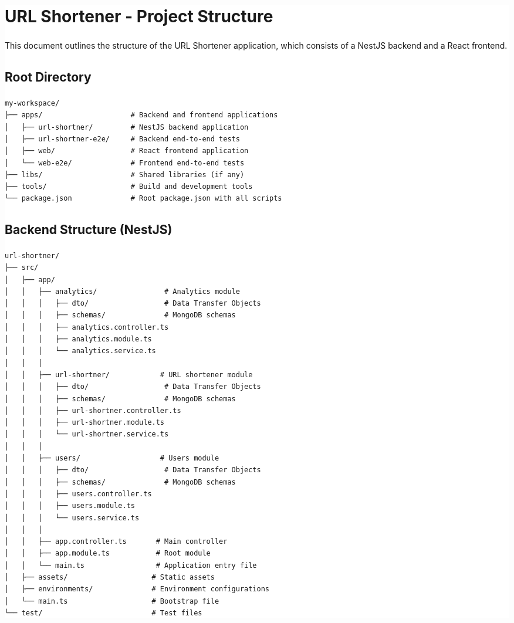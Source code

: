 # URL Shortener - Project Structure

This document outlines the structure of the URL Shortener application, which consists of a NestJS backend and a React frontend.

## Root Directory

```
my-workspace/
├── apps/                     # Backend and frontend applications
│   ├── url-shortner/         # NestJS backend application
│   ├── url-shortner-e2e/     # Backend end-to-end tests
│   ├── web/                  # React frontend application
│   └── web-e2e/              # Frontend end-to-end tests
├── libs/                     # Shared libraries (if any)
├── tools/                    # Build and development tools
└── package.json              # Root package.json with all scripts
```

## Backend Structure (NestJS)

```
url-shortner/
├── src/
│   ├── app/
│   │   ├── analytics/                # Analytics module
│   │   │   ├── dto/                  # Data Transfer Objects
│   │   │   ├── schemas/              # MongoDB schemas
│   │   │   ├── analytics.controller.ts
│   │   │   ├── analytics.module.ts
│   │   │   └── analytics.service.ts
│   │   │
│   │   ├── url-shortner/            # URL shortener module
│   │   │   ├── dto/                  # Data Transfer Objects
│   │   │   ├── schemas/              # MongoDB schemas
│   │   │   ├── url-shortner.controller.ts
│   │   │   ├── url-shortner.module.ts
│   │   │   └── url-shortner.service.ts
│   │   │
│   │   ├── users/                   # Users module
│   │   │   ├── dto/                  # Data Transfer Objects
│   │   │   ├── schemas/              # MongoDB schemas
│   │   │   ├── users.controller.ts
│   │   │   ├── users.module.ts
│   │   │   └── users.service.ts
│   │   │
│   │   ├── app.controller.ts       # Main controller
│   │   ├── app.module.ts           # Root module
│   │   └── main.ts                 # Application entry file
│   ├── assets/                    # Static assets
│   ├── environments/              # Environment configurations
│   └── main.ts                    # Bootstrap file
└── test/                          # Test files
```
